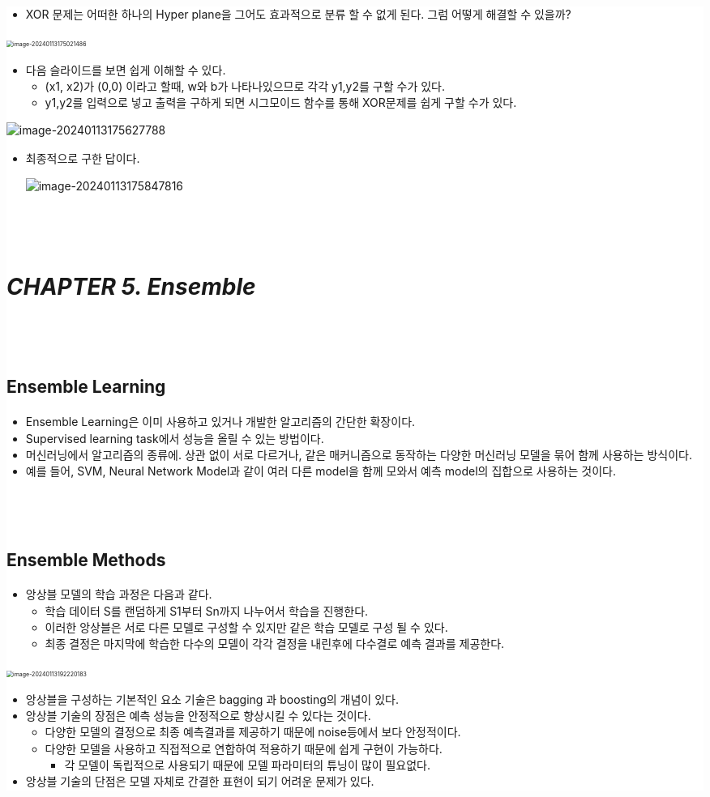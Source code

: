 -  XOR 문제는 어떠한 하나의 Hyper plane을 그어도 효과적으로 분류 할 수 없게 된다. 그럼 어떻게 해결할 수 있을까?

<img src="{{site.url}}/images/2023-01-12-LG Aimer Module 4-2/image-20240113175021486.png" alt="image-20240113175021486" style="zoom:50%;" />

-  다음 슬라이드를 보면 쉽게 이해할 수 있다.
   -  (x1, x2)가 (0,0) 이라고 할때, w와 b가 나타나있으므로 각각 y1,y2를 구할 수가 있다.
   -  y1,y2를 입력으로 넣고 출력을 구하게 되면 시그모이드 함수를 통해 XOR문제를 쉽게 구할 수가 있다.



<img src="{{site.url}}/images/2023-01-12-LG Aimer Module 4-2/image-20240113175627788.png" alt="image-20240113175627788" style="zoom:99%;" />



-  최종적으로 구한 답이다.

   <img src="{{site.url}}/images/2023-01-12-LG Aimer Module 4-2/image-20240113175847816.png" alt="image-20240113175847816" style="zoom:99%;" />

<br>
<br>



# *CHAPTER 5. Ensemble*

<br>
<br>



## Ensemble Learning

-  Ensemble Learning은 이미 사용하고 있거나 개발한 알고리즘의 간단한 확장이다. 
-  Supervised learning task에서 성능을 올릴 수 있는 방법이다.
-  머신러닝에서 알고리즘의 종류에. 상관 없이 서로 다르거나, 같은 매커니즘으로 동작하는 다양한 머신러닝 모델을 묶어 함께 사용하는 방식이다.
-  예를 들어, SVM, Neural Network Model과 같이 여러 다른 model을 함께 모와서 예측 model의 집합으로 사용하는 것이다.

<br>

<br>

## Ensemble Methods

-  앙상블 모델의 학습 과정은 다음과 같다.
   -  학습 데이터 S를 랜덤하게 S1부터 Sn까지 나누어서 학습을 진행한다.
   -  이러한 앙상블은 서로 다른 모델로 구성할 수 있지만 같은 학습 모델로 구성 될 수 있다.
   -  최종 결정은 마지막에 학습한 다수의 모델이 각각 결정을 내린후에 다수결로 예측 결과를 제공한다.

<img src="{{site.url}}/images/2023-01-12-LG Aimer Module 4-2/image-20240113192220183.png" alt="image-20240113192220183" style="zoom:50%;" />

<br>

-  앙상블을 구성하는 기본적인 요소 기술은 bagging 과 boosting의 개념이 있다.
-  앙상블 기술의 장점은 예측 성능을 안정적으로 향상시킬 수 있다는 것이다.
   -  다양한 모델의 결정으로 최종 예측결과를 제공하기 때문에 noise등에서 보다 안정적이다.
   -  다양한 모델을 사용하고 직접적으로 연합하여 적용하기 때문에 쉽게 구현이 가능하다. 
      -  각 모델이 독립적으로 사용되기 때문에 모델 파라미터의 튜닝이 많이 필요없다.
-  앙상블 기술의 단점은 모델 자체로 간결한 표현이 되기 어려운 문제가 있다.
